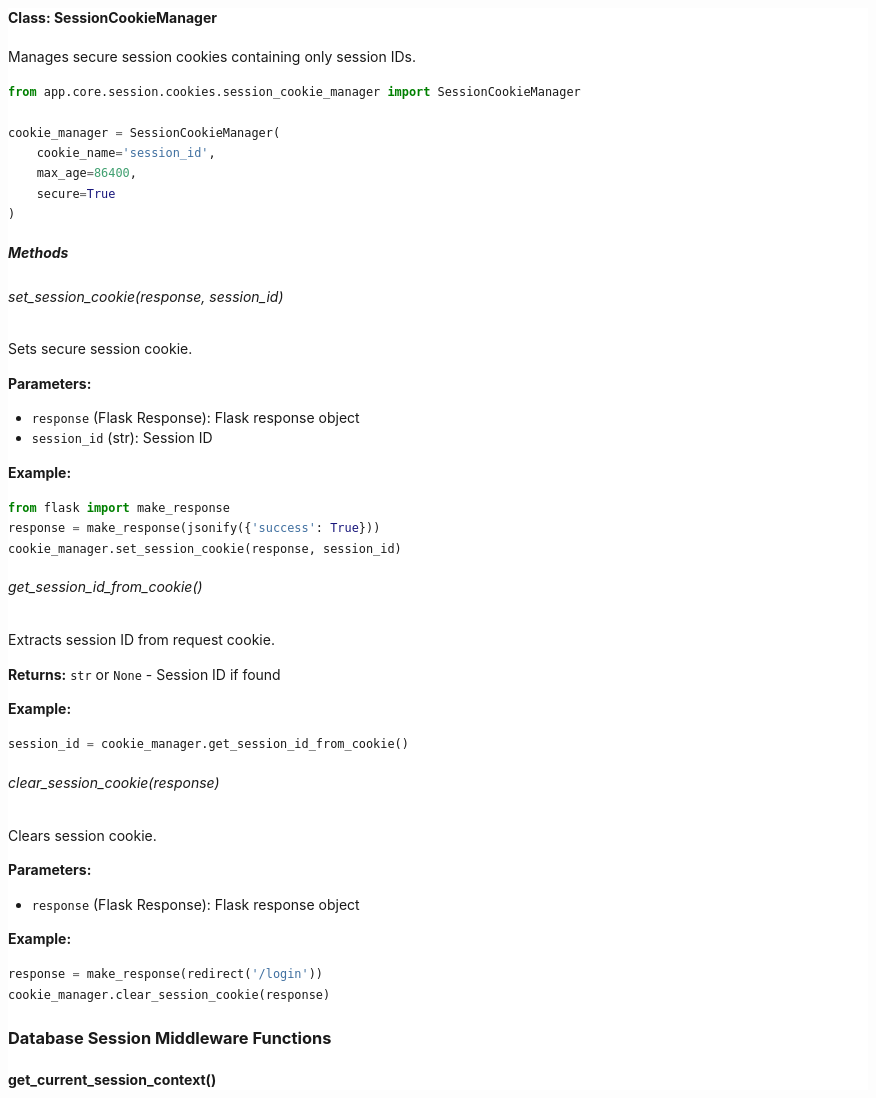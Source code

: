 #### Class: SessionCookieManager

Manages secure session cookies containing only session IDs.

```python
from app.core.session.cookies.session_cookie_manager import SessionCookieManager

cookie_manager = SessionCookieManager(
    cookie_name='session_id',
    max_age=86400,
    secure=True
)
```

##### Methods

###### set_session_cookie(response, session_id)

Sets secure session cookie.

**Parameters:**
- `response` (Flask Response): Flask response object
- `session_id` (str): Session ID

**Example:**
```python
from flask import make_response
response = make_response(jsonify({'success': True}))
cookie_manager.set_session_cookie(response, session_id)
```

###### get_session_id_from_cookie()

Extracts session ID from request cookie.

**Returns:** `str` or `None` - Session ID if found

**Example:**
```python
session_id = cookie_manager.get_session_id_from_cookie()
```

###### clear_session_cookie(response)

Clears session cookie.

**Parameters:**
- `response` (Flask Response): Flask response object

**Example:**
```python
response = make_response(redirect('/login'))
cookie_manager.clear_session_cookie(response)
```

### Database Session Middleware Functions

#### get_current_session_context()

